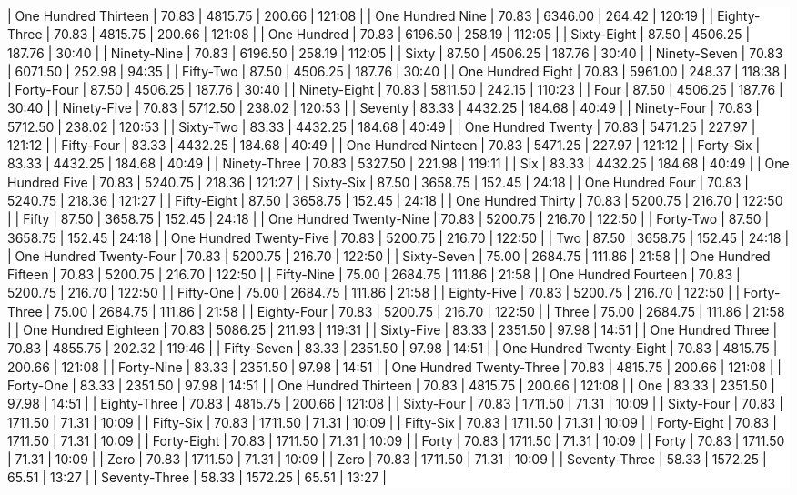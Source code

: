 | One Hundred Thirteen | 70.83 | 4815.75 | 200.66 | 121:08 |     | One Hundred Nine | 70.83 | 6346.00 | 264.42 | 120:19 |
| Eighty-Three | 70.83 | 4815.75 | 200.66 | 121:08 |     | One Hundred | 70.83 | 6196.50 | 258.19 | 112:05 |
| Sixty-Eight | 87.50 | 4506.25 | 187.76 | 30:40 |     | Ninety-Nine | 70.83 | 6196.50 | 258.19 | 112:05 |
| Sixty | 87.50 | 4506.25 | 187.76 | 30:40 |     | Ninety-Seven | 70.83 | 6071.50 | 252.98 | 94:35 |
| Fifty-Two | 87.50 | 4506.25 | 187.76 | 30:40 |     | One Hundred Eight | 70.83 | 5961.00 | 248.37 | 118:38 |
| Forty-Four | 87.50 | 4506.25 | 187.76 | 30:40 |     | Ninety-Eight | 70.83 | 5811.50 | 242.15 | 110:23 |
| Four | 87.50 | 4506.25 | 187.76 | 30:40 |     | Ninety-Five | 70.83 | 5712.50 | 238.02 | 120:53 |
| Seventy | 83.33 | 4432.25 | 184.68 | 40:49 |     | Ninety-Four | 70.83 | 5712.50 | 238.02 | 120:53 |
| Sixty-Two | 83.33 | 4432.25 | 184.68 | 40:49 |     | One Hundred Twenty | 70.83 | 5471.25 | 227.97 | 121:12 |
| Fifty-Four | 83.33 | 4432.25 | 184.68 | 40:49 |     | One Hundred Ninteen | 70.83 | 5471.25 | 227.97 | 121:12 |
| Forty-Six | 83.33 | 4432.25 | 184.68 | 40:49 |     | Ninety-Three | 70.83 | 5327.50 | 221.98 | 119:11 |
| Six | 83.33 | 4432.25 | 184.68 | 40:49 |     | One Hundred Five | 70.83 | 5240.75 | 218.36 | 121:27 |
| Sixty-Six | 87.50 | 3658.75 | 152.45 | 24:18 |     | One Hundred Four | 70.83 | 5240.75 | 218.36 | 121:27 |
| Fifty-Eight | 87.50 | 3658.75 | 152.45 | 24:18 |     | One Hundred Thirty | 70.83 | 5200.75 | 216.70 | 122:50 |
| Fifty | 87.50 | 3658.75 | 152.45 | 24:18 |     | One Hundred Twenty-Nine | 70.83 | 5200.75 | 216.70 | 122:50 |
| Forty-Two | 87.50 | 3658.75 | 152.45 | 24:18 |     | One Hundred Twenty-Five | 70.83 | 5200.75 | 216.70 | 122:50 |
| Two | 87.50 | 3658.75 | 152.45 | 24:18 |     | One Hundred Twenty-Four | 70.83 | 5200.75 | 216.70 | 122:50 |
| Sixty-Seven | 75.00 | 2684.75 | 111.86 | 21:58 |     | One Hundred Fifteen | 70.83 | 5200.75 | 216.70 | 122:50 |
| Fifty-Nine | 75.00 | 2684.75 | 111.86 | 21:58 |     | One Hundred Fourteen | 70.83 | 5200.75 | 216.70 | 122:50 |
| Fifty-One | 75.00 | 2684.75 | 111.86 | 21:58 |     | Eighty-Five | 70.83 | 5200.75 | 216.70 | 122:50 |
| Forty-Three | 75.00 | 2684.75 | 111.86 | 21:58 |     | Eighty-Four | 70.83 | 5200.75 | 216.70 | 122:50 |
| Three | 75.00 | 2684.75 | 111.86 | 21:58 |     | One Hundred Eighteen | 70.83 | 5086.25 | 211.93 | 119:31 |
| Sixty-Five | 83.33 | 2351.50 | 97.98 | 14:51 |     | One Hundred Three | 70.83 | 4855.75 | 202.32 | 119:46 |
| Fifty-Seven | 83.33 | 2351.50 | 97.98 | 14:51 |     | One Hundred Twenty-Eight | 70.83 | 4815.75 | 200.66 | 121:08 |
| Forty-Nine | 83.33 | 2351.50 | 97.98 | 14:51 |     | One Hundred Twenty-Three | 70.83 | 4815.75 | 200.66 | 121:08 |
| Forty-One | 83.33 | 2351.50 | 97.98 | 14:51 |     | One Hundred Thirteen | 70.83 | 4815.75 | 200.66 | 121:08 |
| One | 83.33 | 2351.50 | 97.98 | 14:51 |     | Eighty-Three | 70.83 | 4815.75 | 200.66 | 121:08 |
| Sixty-Four | 70.83 | 1711.50 | 71.31 | 10:09 |     | Sixty-Four | 70.83 | 1711.50 | 71.31 | 10:09 |
| Fifty-Six | 70.83 | 1711.50 | 71.31 | 10:09 |     | Fifty-Six | 70.83 | 1711.50 | 71.31 | 10:09 |
| Forty-Eight | 70.83 | 1711.50 | 71.31 | 10:09 |     | Forty-Eight | 70.83 | 1711.50 | 71.31 | 10:09 |
| Forty | 70.83 | 1711.50 | 71.31 | 10:09 |     | Forty | 70.83 | 1711.50 | 71.31 | 10:09 |
| Zero | 70.83 | 1711.50 | 71.31 | 10:09 |     | Zero | 70.83 | 1711.50 | 71.31 | 10:09 |
| Seventy-Three | 58.33 | 1572.25 | 65.51 | 13:27 |     | Seventy-Three | 58.33 | 1572.25 | 65.51 | 13:27 |
